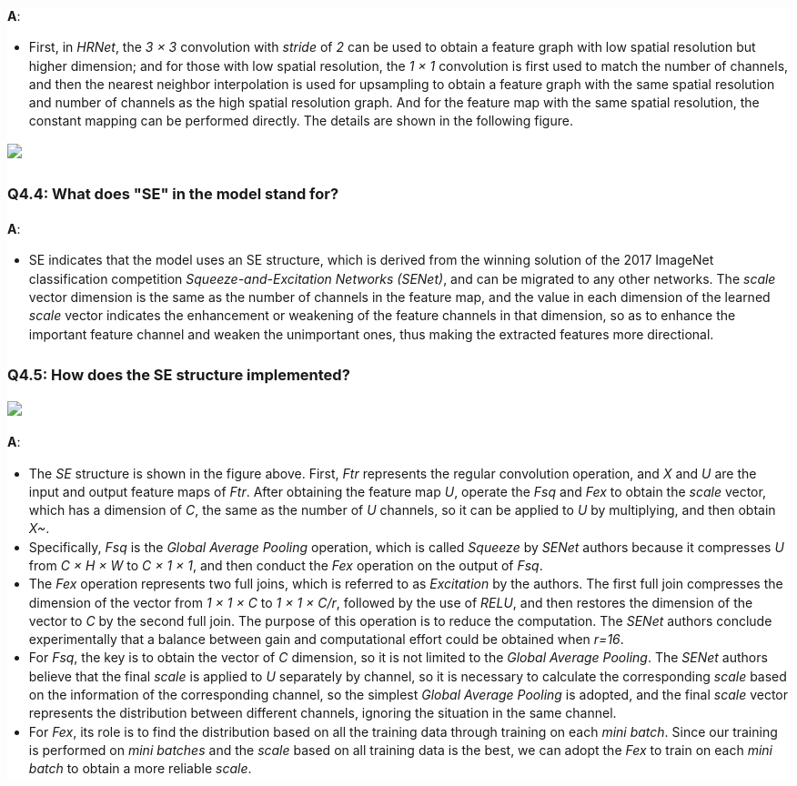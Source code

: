 **A**:

- First, in *HRNet*, the *3 × 3* convolution with *stride* of *2* can be used to obtain a feature graph with low spatial resolution but higher dimension; and for those with low spatial resolution, the *1 × 1* convolution is first used to match the number of channels, and then the nearest neighbor interpolation is used for upsampling to obtain a feature graph with the same spatial resolution and number of channels as the high spatial resolution graph. And for the feature map with the same spatial resolution, the constant mapping can be performed directly. The details are shown in the following figure.

![](../../images/faq/HRNet_block.png)

### Q4.4: What does "SE" in the model stand for?

**A**:

- SE indicates that the model uses an SE structure, which is derived from the winning solution of the 2017 ImageNet classification competition *Squeeze-and-Excitation Networks (SENet)*, and can be migrated to any other networks. The *scale* vector dimension is the same as the number of channels in the feature map, and the value in each dimension of the learned *scale* vector indicates the enhancement or weakening of the feature channels in that dimension, so as to enhance the important feature channel and weaken the unimportant ones, thus making the extracted features more directional.

### Q4.5: How does the SE structure implemented?

![](../../images/faq/SE_structure.png)

**A**:

- The *SE* structure is shown in the figure above. First, *Ftr* represents the regular convolution operation, and *X* and *U* are the input and output feature maps of *Ftr*. After obtaining the feature map *U*, operate the *Fsq* and *Fex* to obtain the *scale* vector, which has a dimension of *C*, the same as the number of *U* channels, so it can be applied to *U* by multiplying, and then obtain *X~*.
- Specifically, *Fsq* is the *Global Average Pooling* operation, which is called *Squeeze* by  *SENet* authors because it compresses *U* from *C × H × W* to *C × 1 × 1*, and then conduct the *Fex* operation on the output of *Fsq*.
- The *Fex* operation represents two full joins, which is referred to as *Excitation* by the authors. The first full join compresses the dimension of the vector from *1 × 1 × C* to *1 × 1 × C/r*, followed by the use of *RELU*, and then restores the dimension of the vector to *C* by the second full join. The purpose of this operation is to reduce the computation. The *SENet* authors conclude experimentally that a balance between gain and computational effort could be obtained when *r=16*.
- For *Fsq*, the key is to obtain the vector of *C* dimension, so it is not limited to the *Global Average Pooling*. The *SENet* authors believe that the final *scale* is applied to *U* separately by channel, so it is necessary to calculate the corresponding *scale* based on the information of the corresponding channel, so the simplest *Global Average Pooling* is adopted, and the final *scale* vector represents the distribution between different channels, ignoring the situation in the same channel.
- For *Fex*, its role is to find the distribution based on all the training data through training on each *mini batch*. Since our training is performed on *mini batches* and the *scale* based on all training data is the best, we can adopt the *Fex* to train on each *mini batch* to obtain a more reliable *scale*.
